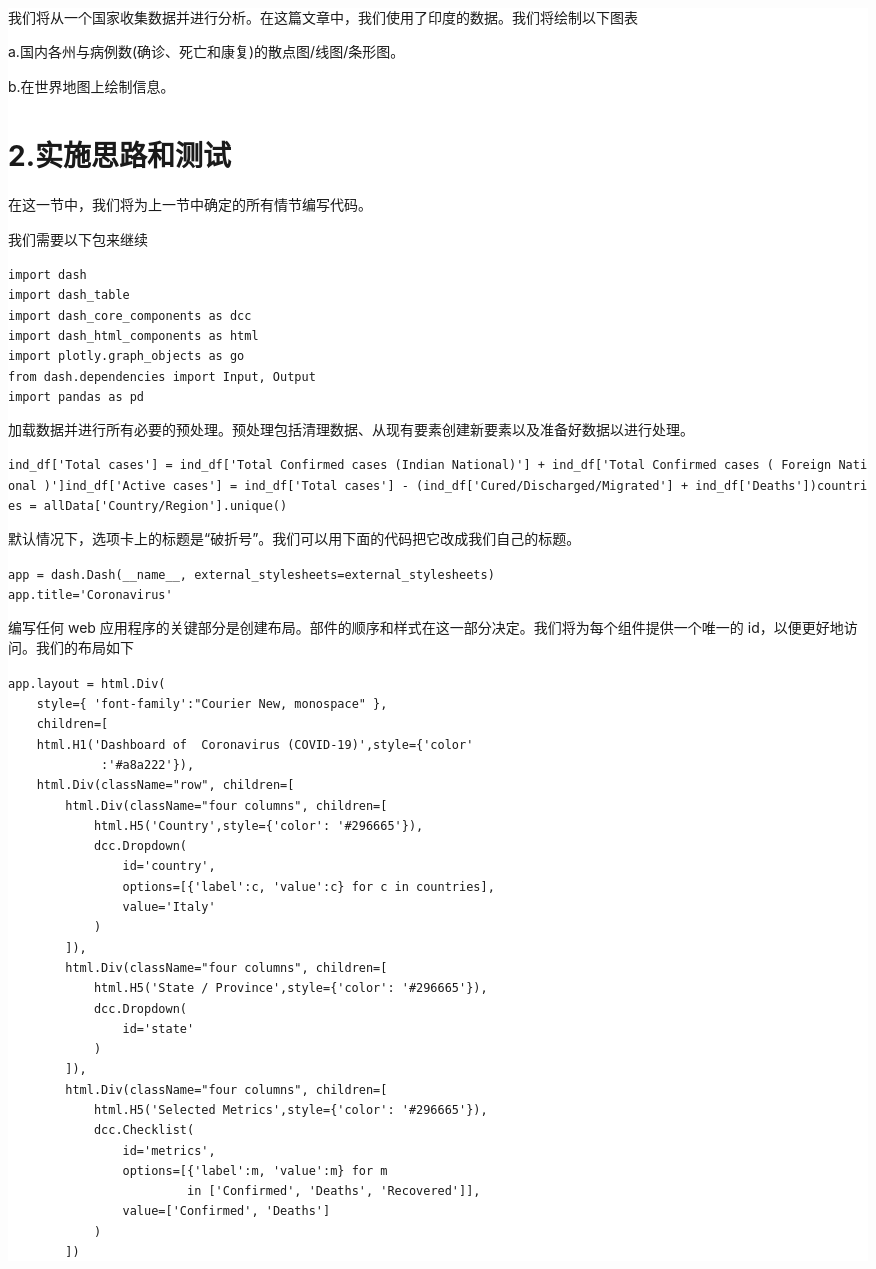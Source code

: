 我们将从一个国家收集数据并进行分析。在这篇文章中，我们使用了印度的数据。我们将绘制以下图表

a.国内各州与病例数(确诊、死亡和康复)的散点图/线图/条形图。

b.在世界地图上绘制信息。

# 2.实施思路和测试

在这一节中，我们将为上一节中确定的所有情节编写代码。

我们需要以下包来继续

```
import dash
import dash_table
import dash_core_components as dcc
import dash_html_components as html
import plotly.graph_objects as go
from dash.dependencies import Input, Output
import pandas as pd
```

加载数据并进行所有必要的预处理。预处理包括清理数据、从现有要素创建新要素以及准备好数据以进行处理。

```
ind_df['Total cases'] = ind_df['Total Confirmed cases (Indian National)'] + ind_df['Total Confirmed cases ( Foreign National )']ind_df['Active cases'] = ind_df['Total cases'] - (ind_df['Cured/Discharged/Migrated'] + ind_df['Deaths'])countries = allData['Country/Region'].unique()
```

默认情况下，选项卡上的标题是“破折号”。我们可以用下面的代码把它改成我们自己的标题。

```
app = dash.Dash(__name__, external_stylesheets=external_stylesheets)
app.title='Coronavirus'
```

编写任何 web 应用程序的关键部分是创建布局。部件的顺序和样式在这一部分决定。我们将为每个组件提供一个唯一的 id，以便更好地访问。我们的布局如下

```
app.layout = html.Div(
    style={ 'font-family':"Courier New, monospace" },
    children=[
    html.H1('Dashboard of  Coronavirus (COVID-19)',style={'color'
             :'#a8a222'}),
    html.Div(className="row", children=[
        html.Div(className="four columns", children=[
            html.H5('Country',style={'color': '#296665'}),
            dcc.Dropdown(
                id='country',
                options=[{'label':c, 'value':c} for c in countries],
                value='Italy'
            )
        ]),
        html.Div(className="four columns", children=[
            html.H5('State / Province',style={'color': '#296665'}),
            dcc.Dropdown(
                id='state'
            )
        ]),
        html.Div(className="four columns", children=[
            html.H5('Selected Metrics',style={'color': '#296665'}),
            dcc.Checklist(
                id='metrics',
                options=[{'label':m, 'value':m} for m 
                         in ['Confirmed', 'Deaths', 'Recovered']],
                value=['Confirmed', 'Deaths']
            )
        ])
```